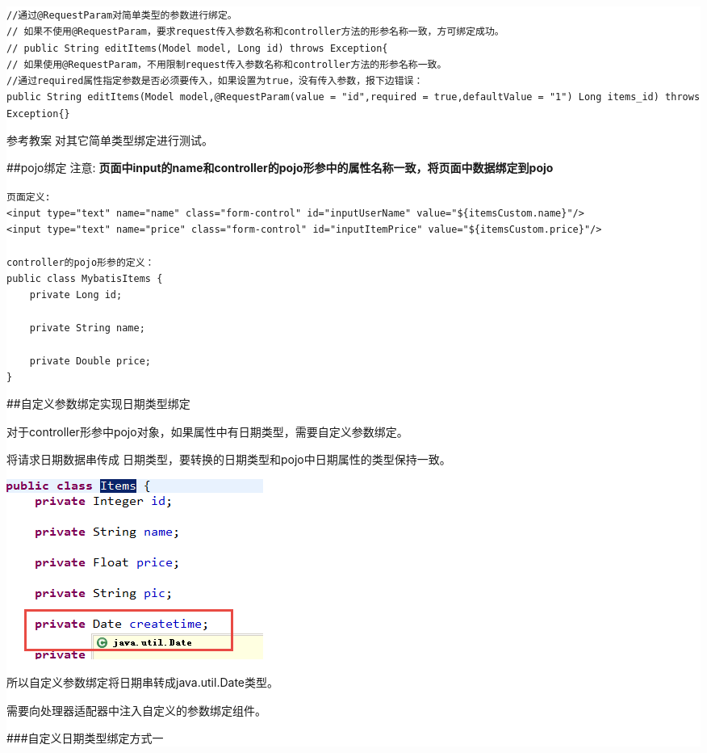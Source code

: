 ~~~
//通过@RequestParam对简单类型的参数进行绑定。
// 如果不使用@RequestParam，要求request传入参数名称和controller方法的形参名称一致，方可绑定成功。
// public String editItems(Model model, Long id) throws Exception{
// 如果使用@RequestParam，不用限制request传入参数名称和controller方法的形参名称一致。
//通过required属性指定参数是否必须要传入，如果设置为true，没有传入参数，报下边错误：
public String editItems(Model model,@RequestParam(value = "id",required = true,defaultValue = "1") Long items_id) throws Exception{}
~~~

参考教案 对其它简单类型绑定进行测试。

##pojo绑定
注意: **页面中input的name和controller的pojo形参中的属性名称一致，将页面中数据绑定到pojo**

~~~
页面定义:
<input type="text" name="name" class="form-control" id="inputUserName" value="${itemsCustom.name}"/>
<input type="text" name="price" class="form-control" id="inputItemPrice" value="${itemsCustom.price}"/>

controller的pojo形参的定义：
public class MybatisItems {
    private Long id;

    private String name;

    private Double price;
}
~~~

##自定义参数绑定实现日期类型绑定

对于controller形参中pojo对象，如果属性中有日期类型，需要自定义参数绑定。

将请求日期数据串传成 日期类型，要转换的日期类型和pojo中日期属性的类型保持一致。

![alt text](images/date.png)

所以自定义参数绑定将日期串转成java.util.Date类型。

需要向处理器适配器中注入自定义的参数绑定组件。

###自定义日期类型绑定方式一

